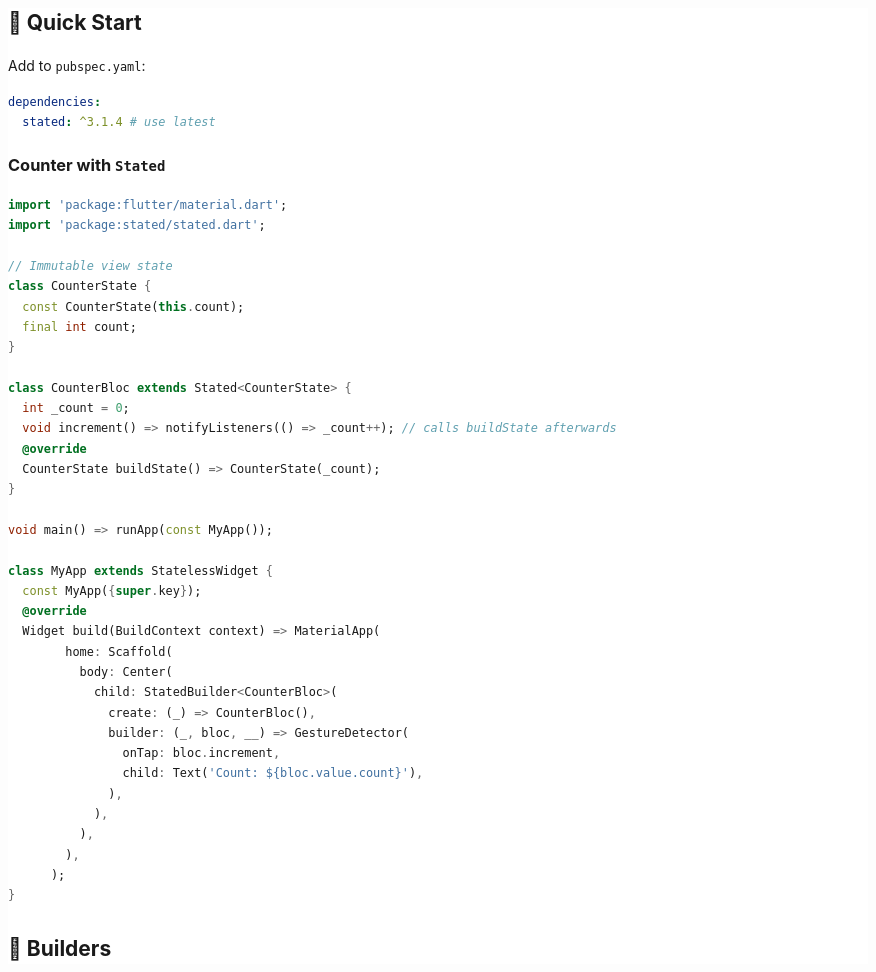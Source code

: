
## 🚀 Quick Start

Add to `pubspec.yaml`:

```yaml
dependencies:
  stated: ^3.1.4 # use latest
```

### Counter with `Stated`

```dart
import 'package:flutter/material.dart';
import 'package:stated/stated.dart';

// Immutable view state
class CounterState {
  const CounterState(this.count);
  final int count;
}

class CounterBloc extends Stated<CounterState> {
  int _count = 0;
  void increment() => notifyListeners(() => _count++); // calls buildState afterwards
  @override
  CounterState buildState() => CounterState(_count);
}

void main() => runApp(const MyApp());

class MyApp extends StatelessWidget {
  const MyApp({super.key});
  @override
  Widget build(BuildContext context) => MaterialApp(
        home: Scaffold(
          body: Center(
            child: StatedBuilder<CounterBloc>(
              create: (_) => CounterBloc(),
              builder: (_, bloc, __) => GestureDetector(
                onTap: bloc.increment,
                child: Text('Count: ${bloc.value.count}'),
              ),
            ),
          ),
        ),
      );
}
```

## 🧩 Builders

